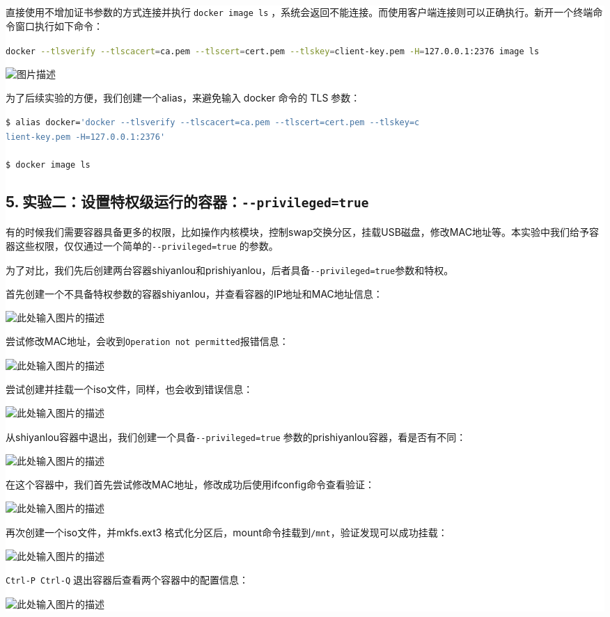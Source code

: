直接使用不增加证书参数的方式连接并执行 `docker image ls` ，系统会返回不能连接。而使用客户端连接则可以正确执行。新开一个终端命令窗口执行如下命令：

```bash
docker --tlsverify --tlscacert=ca.pem --tlscert=cert.pem --tlskey=client-key.pem -H=127.0.0.1:2376 image ls
```

![图片描述](https://dn-simplecloud.shiyanlou.com/uid/8797/1521195451476.png-wm)

为了后续实验的方便，我们创建一个alias，来避免输入 docker  命令的 TLS 参数：

```bash
$ alias docker='docker --tlsverify --tlscacert=ca.pem --tlscert=cert.pem --tlskey=c
lient-key.pem -H=127.0.0.1:2376'

$ docker image ls
```


## 5. 实验二：设置特权级运行的容器：`--privileged=true`


有的时候我们需要容器具备更多的权限，比如操作内核模块，控制swap交换分区，挂载USB磁盘，修改MAC地址等。本实验中我们给予容器这些权限，仅仅通过一个简单的`--privileged=true` 的参数。

为了对比，我们先后创建两台容器shiyanlou和prishiyanlou，后者具备`--privileged=true`参数和特权。

首先创建一个不具备特权参数的容器shiyanlou，并查看容器的IP地址和MAC地址信息：

![此处输入图片的描述](https://dn-anything-about-doc.qbox.me/document-uid13labid1712timestamp1458201529861.png/wm)

尝试修改MAC地址，会收到`Operation not permitted`报错信息：

![此处输入图片的描述](https://dn-anything-about-doc.qbox.me/document-uid13labid1712timestamp1458201559515.png/wm)

尝试创建并挂载一个iso文件，同样，也会收到错误信息：


![此处输入图片的描述](https://dn-anything-about-doc.qbox.me/document-uid13labid1712timestamp1458201611619.png/wm)

从shiyanlou容器中退出，我们创建一个具备`--privileged=true` 参数的prishiyanlou容器，看是否有不同：

![此处输入图片的描述](https://dn-anything-about-doc.qbox.me/document-uid13labid1712timestamp1458201662092.png/wm)


在这个容器中，我们首先尝试修改MAC地址，修改成功后使用ifconfig命令查看验证：

![此处输入图片的描述](https://dn-anything-about-doc.qbox.me/document-uid13labid1712timestamp1458201689816.png/wm)


再次创建一个iso文件，并mkfs.ext3 格式化分区后，mount命令挂载到`/mnt`，验证发现可以成功挂载：

![此处输入图片的描述](https://dn-anything-about-doc.qbox.me/document-uid13labid1712timestamp1458201747483.png/wm)


`Ctrl-P Ctrl-Q` 退出容器后查看两个容器中的配置信息：

![此处输入图片的描述](https://dn-anything-about-doc.qbox.me/document-uid13labid1712timestamp1458201783453.png/wm)
